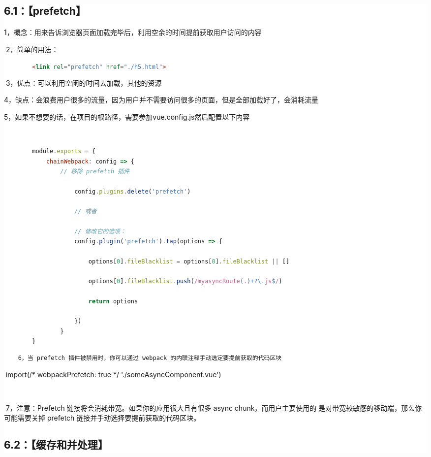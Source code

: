 ```javascript
```

 

## 6.1：【prefetch】

​	1，概念：用来告诉浏览器页面加载完毕后，利用空余的时间提前获取用户访问的内容

​	2，简单的用法：

```html
		<link rel="prefetch" href="./h5.html">	
```
​	3，优点：可以利用空闲的时间去加载，其他的资源

​	4，缺点：会浪费用户很多的流量，因为用户并不需要访问很多的页面，但是全部加载好了，会消耗流量

​	5，如果不想要的话，在项目的根路径，需要参加vue.config.js然后配置以下内容

​			

```javascript
		module.exports = {
			chainWebpack: config => {
				// 移除 prefetch 插件

					config.plugins.delete('prefetch')

					// 或者

					// 修改它的选项：
					config.plugin('prefetch').tap(options => {

  						options[0].fileBlacklist = options[0].fileBlacklist || []

  						options[0].fileBlacklist.push(/myasyncRoute(.)+?\.js$/)

  						return options

					})
				}
		}
```

  		6，当 prefetch 插件被禁用时，你可以通过 webpack 的内联注释手动选定要提前获取的代码区块
			

​				import(/* webpackPrefetch: true */ './someAsyncComponent.vue')

​	

​		   7，注意：Prefetch 链接将会消耗带宽。如果你的应用很大且有很多 async chunk，而用户主要使用的			 是对带宽较敏感的移动端，那么你可能需要关掉 prefetch 链接并手动选择要提前获取的代码区块。

  			

## 6.2：【缓存和并处理】
